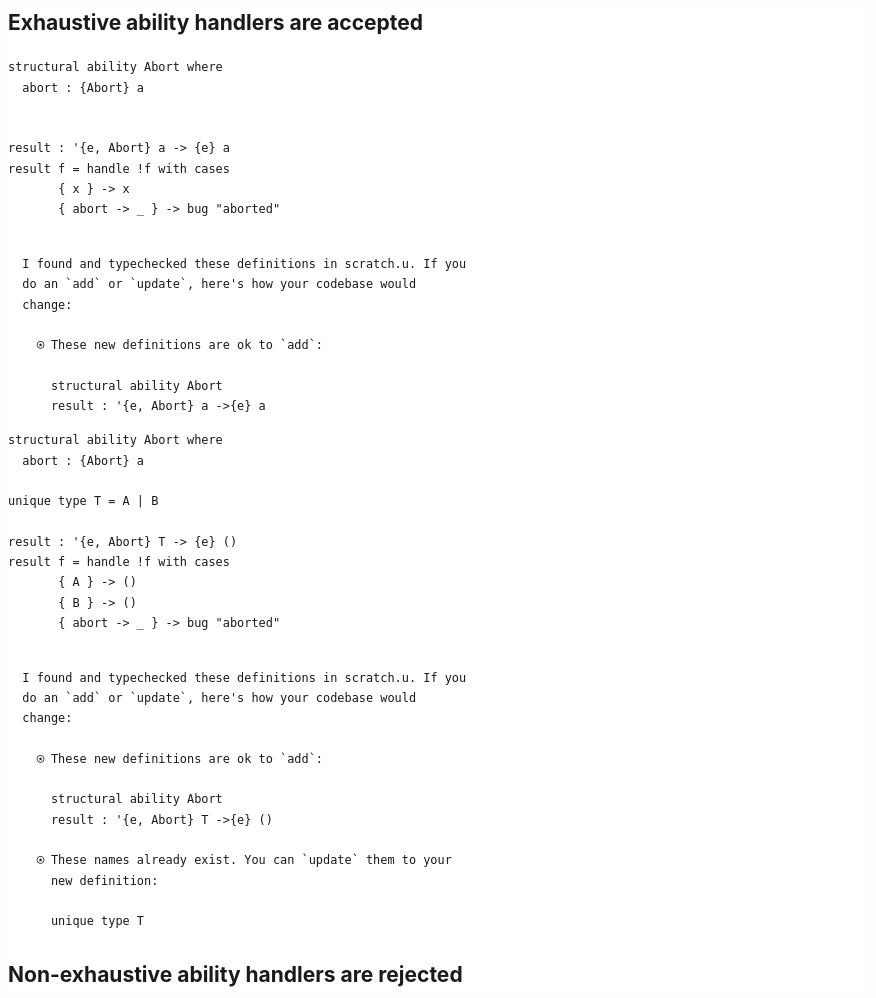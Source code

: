## Exhaustive ability handlers are accepted

```unison
structural ability Abort where
  abort : {Abort} a


result : '{e, Abort} a -> {e} a
result f = handle !f with cases
       { x } -> x
       { abort -> _ } -> bug "aborted"
```

```ucm

  I found and typechecked these definitions in scratch.u. If you
  do an `add` or `update`, here's how your codebase would
  change:
  
    ⍟ These new definitions are ok to `add`:
    
      structural ability Abort
      result : '{e, Abort} a ->{e} a

```
```unison
structural ability Abort where
  abort : {Abort} a

unique type T = A | B

result : '{e, Abort} T -> {e} ()
result f = handle !f with cases
       { A } -> ()
       { B } -> ()
       { abort -> _ } -> bug "aborted"
```

```ucm

  I found and typechecked these definitions in scratch.u. If you
  do an `add` or `update`, here's how your codebase would
  change:
  
    ⍟ These new definitions are ok to `add`:
    
      structural ability Abort
      result : '{e, Abort} T ->{e} ()
    
    ⍟ These names already exist. You can `update` them to your
      new definition:
    
      unique type T

```
## Non-exhaustive ability handlers are rejected
